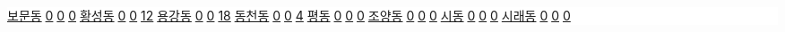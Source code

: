 
  <tr class="item">
    <td><a href="경상북도경주시보문동">보문동</a></td>
    <td><a href="경상북도경주시보문동">0</a></td>
    <td><a href="경상북도경주시보문동">0</a></td>
    <td><a href="경상북도경주시보문동">0</a></td>
  </tr>
    

  <tr class="item">
    <td><a href="경상북도경주시황성동">황성동</a></td>
    <td><a href="경상북도경주시황성동">0</a></td>
    <td><a href="경상북도경주시황성동">0</a></td>
    <td><a href="경상북도경주시황성동">12</a></td>
  </tr>
    

  <tr class="item">
    <td><a href="경상북도경주시용강동">용강동</a></td>
    <td><a href="경상북도경주시용강동">0</a></td>
    <td><a href="경상북도경주시용강동">0</a></td>
    <td><a href="경상북도경주시용강동">18</a></td>
  </tr>
    

  <tr class="item">
    <td><a href="경상북도경주시동천동">동천동</a></td>
    <td><a href="경상북도경주시동천동">0</a></td>
    <td><a href="경상북도경주시동천동">0</a></td>
    <td><a href="경상북도경주시동천동">4</a></td>
  </tr>
    

  <tr class="item">
    <td><a href="경상북도경주시평동">평동</a></td>
    <td><a href="경상북도경주시평동">0</a></td>
    <td><a href="경상북도경주시평동">0</a></td>
    <td><a href="경상북도경주시평동">0</a></td>
  </tr>
    

  <tr class="item">
    <td><a href="경상북도경주시조양동">조양동</a></td>
    <td><a href="경상북도경주시조양동">0</a></td>
    <td><a href="경상북도경주시조양동">0</a></td>
    <td><a href="경상북도경주시조양동">0</a></td>
  </tr>
    

  <tr class="item">
    <td><a href="경상북도경주시시동">시동</a></td>
    <td><a href="경상북도경주시시동">0</a></td>
    <td><a href="경상북도경주시시동">0</a></td>
    <td><a href="경상북도경주시시동">0</a></td>
  </tr>
    

  <tr class="item">
    <td><a href="경상북도경주시시래동">시래동</a></td>
    <td><a href="경상북도경주시시래동">0</a></td>
    <td><a href="경상북도경주시시래동">0</a></td>
    <td><a href="경상북도경주시시래동">0</a></td>
  </tr>
    
